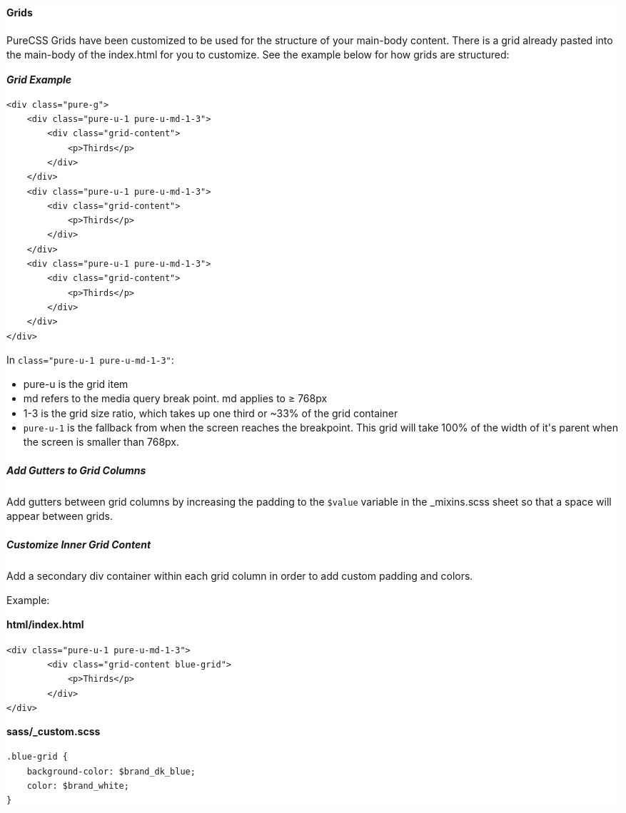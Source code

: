 #### Grids
PureCSS Grids have been customized to be used for the structure of your main-body content. There is a grid already pasted into the main-body of the index.html for you to customize. See the example below for how grids are structured: 

***Grid Example***
```
<div class="pure-g">
	<div class="pure-u-1 pure-u-md-1-3">
		<div class="grid-content">
			<p>Thirds</p>
		</div>
	</div>
	<div class="pure-u-1 pure-u-md-1-3">
		<div class="grid-content">
			<p>Thirds</p>
		</div>
	</div>
	<div class="pure-u-1 pure-u-md-1-3">
		<div class="grid-content">
			<p>Thirds</p>
		</div>
	</div>
</div>
```
In `class="pure-u-1 pure-u-md-1-3"`: 
 * pure-u is the grid item
 * md refers to the media query break point. md applies to ≥ 768px
 * 1-3 is the grid size ratio, which takes up one third or ~33% of the grid container
 * `pure-u-1` is the fallback from when the screen reaches the breakpoint. This grid will take 100% of the width of it's parent when the screen is smaller than 768px.

##### Add Gutters to Grid Columns
Add gutters between grid columns by increasing the padding to the `$value` variable in the _mixins.scss sheet so that a space will appear between grids. 

##### Customize Inner Grid Content
Add a secondary div container within each grid column in order to add custom padding and colors.  

Example: 

**html/index.html**
```
<div class="pure-u-1 pure-u-md-1-3">
		<div class="grid-content blue-grid">
			<p>Thirds</p>
		</div>
</div>
```

**sass/_custom.scss**
```
.blue-grid {
	background-color: $brand_dk_blue;
	color: $brand_white;
}
```
